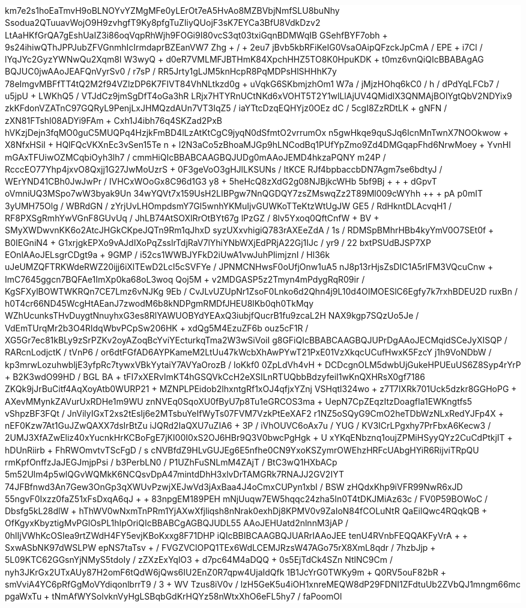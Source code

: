 km7e2s1hoEaTmvH9oBLNOYvYZMgMFe0yLErOt7eA5HvAo8MZBVbjNmfSLU8buNhy 
Ssodua2QTuuavWojO9H9zvhgfT9Ky8pfgTuZIiyQUojF3sK7EYCa3BfU8VdkDzv2 
LtAaHKfGrQA7gEshUaIZ3i86oqVqpRhWjh9FOGi9I80vcS3qt03txiGqnBDMWqIB 
GSehfBYF7obh + 9s24ihiwQThJPPJubZFVGnmhIcIrmdaprBZEanVW7 Zhg + / + 2eu7
jBvb5kbRFiKeIG0VsaOAipQFzckJpCmA / EPE + i7Cl / lYqJYc2GyzYWNwQu2Xqm8I 
W3wyQ + d0eR7VMLMFJBTHmK84XpchHHZ5TO8K0HpuKDK + t0mz6vnQiQIcBBABAgAG 
BQJUC0jwAAoJEAFQnVyrSv0 / r7sP / RR5Jrty1gLJM5knHcpR8PqMDPsHlSHHhK7y 
78eImgvMBFfTT4tQ2M2f94VZlzDP6K7FIVT84VhNLtkzd0g + uVqkG6SKbmjzhOm1 
W7a / jMjzHOhq6kC0 / h / dPdYqLFCb7 / u5jpU + LWKhQ5 / VTJdCz9jmSgDfT4oGa3hR 
LRjx7HTYRnUCtNKd6xVOHT5T2Y1wlLlAjUV4QMidlX3QNMAjBOlYgtQbV2NDYix9 
zkKFdonVZATnC97GQRyL9PenjLxJHMQzdAUn7VT3IqZ5 / iaYTtcDzqEQHYjz0OEz 
dC / 5cgI8ZzRDtLK + gNFN / zXN81FTshl08ADYi9FAm + Cxh1J4ibh76q4SKZad2PxB 
hVKzjDejn3fqMO0guC5MUQPq4HzjkFmBD4lLzAtKtCgC9jyqN0dSfmtO2vrrumOx 
n5gwHkqe9quSJq6IcnMnTwnX7NOOkwow + X8NfxHSiI + HQlFQcVKXnEc3vSen15Te 
n + l2N3aCo5zBhoaMJGp9hLNCodBq1PUfYpZmo9Zd4DMGqapFhd6NrwMoey + YvnHl
mGAxTFUiwOZMCqbiOyh3lh7 / cmmHiQIcBBABCAAGBQJUDg0mAAoJEMD4hkzaPQNY 
m24P / RcccEO77Yhp4jxvO8Qxjj1G27JwMoUzrS + 0F3geVoO3gHJlLKSUNs / ItKCE 
RJf4bpbaccbDN7Agm7se6bdtyJ / WErYND41CBh0JwJwPr / IVHCxWOoGx8C96d1G3 
y8 + 5heHcQ8zXdG2g08NJBjkcWHb 5bf9Bj + + + dGpvT oVmniUQ3MSpo7wW3byak9Un 
34wYQVt7x159UsH2LIBPgw7NnQGDQY7zsZMswqZz2T89Ml009cWYhh ++ + pA p0mIT 
3yUMH75Olg / WBRdGN / zYrjUvLHOmpdsmY7Gl5wnhYKMuIjvGUWKoTTeKtzWtUgJW 
GE5 / RdHkntDLAcvqH1 / RF8PXSgRmhYwVGnF8GUvUq / JhLB74AtSOXlRrOtBYt67g 
lPzGZ / 8lv5Yxoq0QftCnfW + BV + SMyXWDwvnKK6o2AtcJHGkCKpeJQTn9Rm1qJhxD 
syzUXxvhigiQ783rAXEeZdA / 1s / RDMSpBMhrHBb4kyYmV0O7SEt0f + B0IEGniN4 + 
G1xrjgkEPXo9vAJdIXoPqZsslrTdjRaV7lYhiYNbWXjEdPRjA22Gj1IJc / yr9 / 22 
bxtPSUdBJSP7XP
EOnlAAoJELsgrCDgt9a + 9GMP / i52cs1WWBJYFkD2iUwA1vwJuhPIimjznI / Hl36k 
uJeUMZQFTRKWdeRWZ20ijj6iXlTEwD2LcI5cSVFYe / JPNMCNHwsF0oUfjOnw1uA5 
nJ8p13rHjsZsDIC1A5rIFM3VQcuCnw + ImC7645ggcn7BQFAe1ImXp0ka68oL3woq 
Qoj5M + v2MDGASP5z2Tmyn4mPdygRqR09ir / KgSFXylBOWTWKRQn7CE7Lmz6vNJKg 
9Eb / CvJLvUZUpNr1ZsoF0Lnko6d2Qhn4j9L10d4OIMOESlC6Egfy7k7rxhBDEU2D 
ruxBn / h0T4cr66ND45WcgHtAEanJ7zwodM6b8kNDPgmRMDfJHEU8lKb0qh0TkMqy 
WZhUcunksTHvDuygtNnuyhxG3es8RlYAWUOBYdYEAxQ3iubjfQucrB1fu9zcaL2H 
NAX9kgp7SQzUo5Je / VdEmTUrqMr2b3O4RIdqWbvPCpSw206HK + xdQg5M4EzuZF6b 
ouz5cF1R / XG5Gr7ec81kBLy9zSrPZKv2oyAZoqBcYviYEcturkqTma2W3wSiVoiI 
g8GFiQIcBBABCAAGBQJUPrDgAAoJECMqidSCeJyXISQP / RARcnLodjctK / tVnP6 / 
or6dtFGfAD6AYPKameM2LtUu47kWcbXhAwPYwT21PxE01VzXkqcUCufHwxK5FzcY
j1h9VoNDbW / kp3mrwLozuhwbljE3yfpRc7tywxVBkYytaiY7AVYaOrozB / loKkf0 
0ZpLdVh4vH + DCDcgnOLM5dwbUjGukeHPUEuUS6Z8Syp4rYrP + B2K3wdO99HD / BGL 
BA + tFI7xXERvImKT4hGSQVkCcH2eXSILnRTUQbbBdzyfeiI1wKnQXHRsX0gf7186 
ZKQk9jJrBuCitf4AqXoyAtb0WURP21 + MZNPLPEidob2lhxntgRf1xOJ4qfjxYZnj 
VSHqtl324wo + z7T7IXRk701Uck5dzkr8GGHoPG + AXevMMynkZAVurUxRDHe1m9WU 
znNVEq0SqoXU0fByU7p8Tu1eGRCOS3ma + UepN7CpZEqzItzDoagfIa1EWKngtfs5 
vShpzBF3FQt / JnVilyIGxT2xs2tEsIj6e2MTsbuYeIfWyTs07FVM7VzkPtEeXAF2 
r1NZ5oSQyG9CmO2heTDbWzNLxRedYJFp4X + nEF0Kzw7At1GuJZwQAXX7dsIrBtZu 
iJQRd2IaQXU7uZIA6 + 3P / iVhOUVC6oAx7u / YUG / KV3ICrLPgxhy7PrFbxA6Kecw3 
/ 2UMJ3XfAZwEliz40xYucnkHrKCBoFgE7jKI00I0xS2OJ6HBr9Q3V0bwcPgHgk + U 
xYKqENbznq1oujZPMiHSyyQYz2CuCdPtkjIT + hDUnRiirb + FhRWOmvtvTScFgD / s
cNVBfdZ9HLvGUJEg6E5nfhe0CN9YxoKSZymrOWEhzHRFcUAbgHYiR6RijviTRpQU 
rmKpfOnffzJaJEGJmjpPsi / b3PerbLN0 / P1UZhFuSNLmM4ZAjT / BtC3wQ1HXbACp 
5m52Ulm4p5wlQGvWQMkK6NCQsvDpA47mintdDhH3xlvDrTAMGRk7RNAJJ2GV2IYT 
74JFBfnwd3An7Gew3OnGp3qXWUvPzwjXEJwVd3jAxBaa4J4oCmxCUPyn1xbI / BSW 
zHQdxKhp9iVFR99NwR6xJD 55ngvF0Ixzz0faZ51xFsDxqA6qJ + + 83npgEM189PEH 
mNjUuqw7EW5hqqc24zha5In0T4tDKJMiAz63c / FV0P59BOWoC / Dbsfg5kL28dlW + 
hThWV0wNxmTnPRm1YjAXwXfjliqsh8nNrak0exhDj8KPMV0v9ZaIoN84fCOLuNtR 
QaEilQwc4RQqkQB + OfKgyxKbyztigMvPGlOsPL1hIpOriQIcBBABCgAGBQJUDL55 
AAoJEHUatd2nlnnM3jAP / 0hlIjVWhKcOSIea9rtZWdH4FY5evjKBoKxxg8F71DHP 
iQIcBBIBCAAGBQJUARrIAAoJEE tenU4RVnbFEQQAKFyVrA + + SxwASbNK97dWSLPW 
epNS7taTsv + / FVGZVClOPQ1TEx6WdLCEMJRzsW47AGo75rX8XmL8qdr / 7hzbJjp +
5L09KTC62GGsnYjNMyS5tdoIy / zZXzExYqlO3 + d7pc64M4aDQQ + 0s5EjTdCk4SZn 
NtlNC9Cm / nyh3JKrGx2UTxAUy87H2omF6tQdW6jQws6IU2EnZ0R7qpw4UjaIdQfk 
1B1JcYrG0TWKy9m + Q0RV5ouF82bR + smVviA4YC6pRfGgMoVYdiqonlbrrT9 / 3 + WV 
Tzus8iV0v / lzH5GeK5u4iOH1xnreMEQW8dP29FDNI1ZFdtuUb2ZVbQJ1mngm66mc 
pgaWxTu + tNmAfWYSolvknVyHgLSBqbGdKrHQYz58nWtxXhO6eFL5hy7 / faPoomOl 
